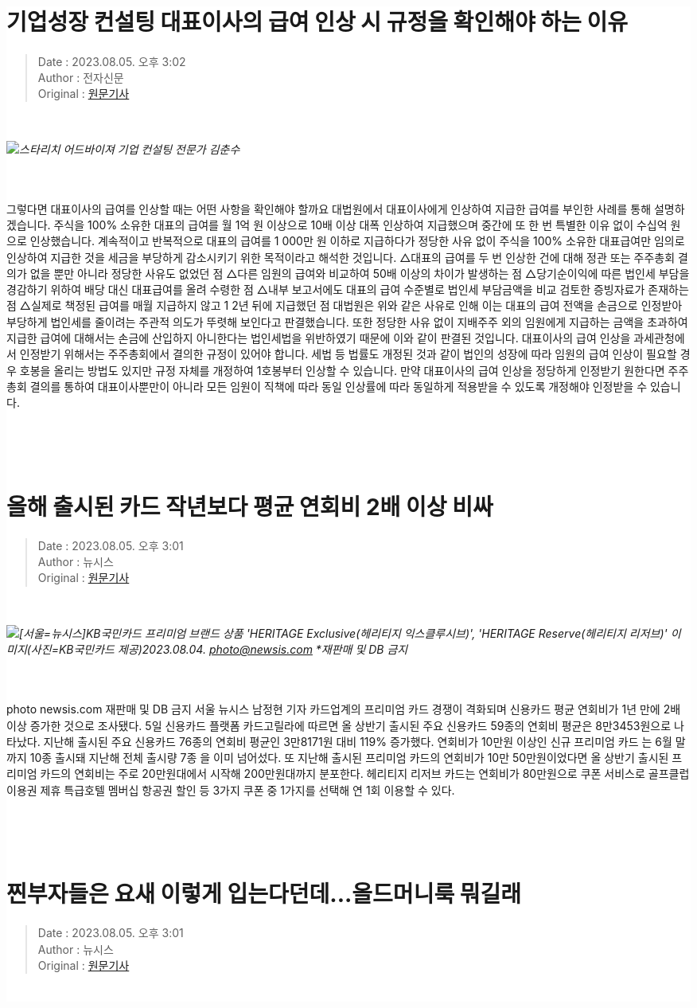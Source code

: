   
# 기업성장 컨설팅 대표이사의 급여 인상 시 규정을 확인해야 하는 이유  
  
> Date : 2023.08.05. 오후 3:02  
> Author : 전자신문  
> Original : [원문기사](https://n.news.naver.com/mnews/article/030/0003123236?sid=101)  
<br/>  
  
<img src="https://imgnews.pstatic.net/image/030/2023/08/05/0003123236_001_20230805150201069.jpg?type=w647" id="img1"></img><em class="img_desc">스타리치 어드바이져 기업 컨설팅 전문가 김춘수</em>  
<br/><br/>  
  
그렇다면 대표이사의 급여를 인상할 때는 어떤 사항을 확인해야 할까요 대법원에서 대표이사에게 인상하여 지급한 급여를 부인한 사례를 통해 설명하겠습니다.
주식을 100% 소유한 대표의 급여를 월 1억 원 이상으로 10배 이상 대폭 인상하여 지급했으며 중간에 또 한 번 특별한 이유 없이 수십억 원으로 인상했습니다.
계속적이고 반복적으로 대표의 급여를 1 000만 원 이하로 지급하다가 정당한 사유 없이 주식을 100% 소유한 대표급여만 임의로 인상하여 지급한 것을 세금을 부당하게 감소시키기 위한 목적이라고 해석한 것입니다.
△대표의 급여를 두 번 인상한 건에 대해 정관 또는 주주총회 결의가 없을 뿐만 아니라 정당한 사유도 없었던 점 △다른 임원의 급여와 비교하여 50배 이상의 차이가 발생하는 점 △당기순이익에 따른 법인세 부담을 경감하기 위하여 배당 대신 대표급여를 올려 수령한 점 △내부 보고서에도 대표의 급여 수준별로 법인세 부담금액을 비교 검토한 증빙자료가 존재하는 점 △실제로 책정된 급여를 매월 지급하지 않고 1 2년 뒤에 지급했던 점 대법원은 위와 같은 사유로 인해 이는 대표의 급여 전액을 손금으로 인정받아 부당하게 법인세를 줄이려는 주관적 의도가 뚜렷해 보인다고 판결했습니다.
또한 정당한 사유 없이 지배주주 외의 임원에게 지급하는 금액을 초과하여 지급한 급여에 대해서는 손금에 산입하지 아니한다는 법인세법을 위반하였기 때문에 이와 같이 판결된 것입니다.
대표이사의 급여 인상을 과세관청에서 인정받기 위해서는 주주총회에서 결의한 규정이 있어야 합니다.
세법 등 법률도 개정된 것과 같이 법인의 성장에 따라 임원의 급여 인상이 필요할 경우 호봉을 올리는 방법도 있지만 규정 자체를 개정하여 1호봉부터 인상할 수 있습니다.
만약 대표이사의 급여 인상을 정당하게 인정받기 원한다면 주주총회 결의를 통하여 대표이사뿐만이 아니라 모든 임원이 직책에 따라 동일 인상률에 따라 동일하게 적용받을 수 있도록 개정해야 인정받을 수 있습니다.  
<br/><br/><br/>  

  
# 올해 출시된 카드 작년보다 평균 연회비 2배 이상 비싸  
  
> Date : 2023.08.05. 오후 3:01  
> Author : 뉴시스  
> Original : [원문기사](https://n.news.naver.com/mnews/article/003/0012015143?sid=101)  
<br/>  
  
<img src="https://imgnews.pstatic.net/image/003/2023/08/05/NISI20230608_0001284614_web_20230608094501_20230805150105890.jpg?type=w647" id="img1"></img><em class="img_desc">[서울=뉴시스]KB국민카드 프리미엄 브랜드 상품 'HERITAGE Exclusive(헤리티지 익스클루시브)', 'HERITAGE Reserve(헤리티지 리저브)' 이미지(사진=KB국민카드 제공)2023.08.04. photo@newsis.com *재판매 및 DB 금지</em>  
<br/><br/>  
  
photo newsis.com 재판매 및 DB 금지 서울 뉴시스 남정현 기자 카드업계의 프리미엄 카드 경쟁이 격화되며 신용카드 평균 연회비가 1년 만에 2배 이상 증가한 것으로 조사됐다.
5일 신용카드 플랫폼 카드고릴라에 따르면 올 상반기 출시된 주요 신용카드 59종의 연회비 평균은 8만3453원으로 나타났다.
지난해 출시된 주요 신용카드 76종의 연회비 평균인 3만8171원 대비 119% 증가했다.
연회비가 10만원 이상인 신규 프리미엄 카드 는 6월 말까지 10종 출시돼 지난해 전체 출시량 7종 을 이미 넘어섰다.
또 지난해 출시된 프리미엄 카드의 연회비가 10만 50만원이었다면 올 상반기 출시된 프리미엄 카드의 연회비는 주로 20만원대에서 시작해 200만원대까지 분포한다.
헤리티지 리저브 카드는 연회비가 80만원으로 쿠폰 서비스로 골프클럽 이용권 제휴 특급호텔 멤버십 항공권 할인 등 3가지 쿠폰 중 1가지를 선택해 연 1회 이용할 수 있다.  
<br/><br/><br/>  

  
# 찐부자들은 요새 이렇게 입는다던데...올드머니룩 뭐길래  
  
> Date : 2023.08.05. 오후 3:01  
> Author : 뉴시스  
> Original : [원문기사](https://n.news.naver.com/mnews/article/003/0012015142?sid=101)  
<br/>  
  